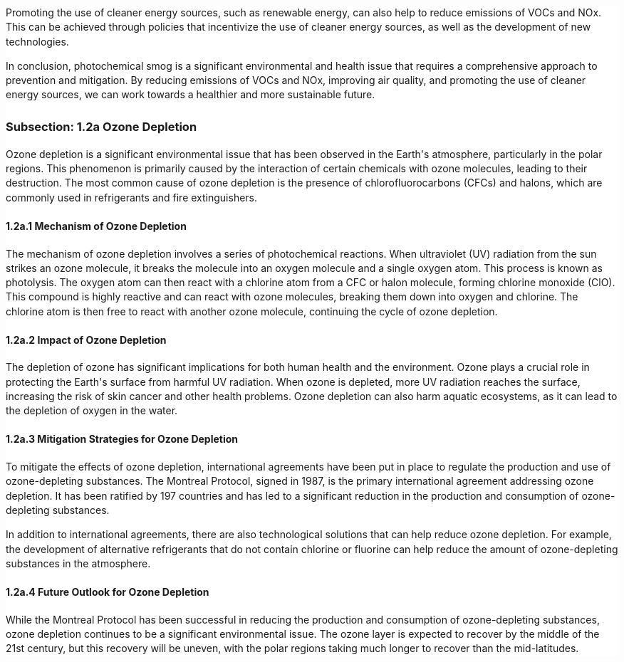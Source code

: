 Promoting the use of cleaner energy sources, such as renewable energy, can also help to reduce emissions of VOCs and NOx. This can be achieved through policies that incentivize the use of cleaner energy sources, as well as the development of new technologies.

In conclusion, photochemical smog is a significant environmental and health issue that requires a comprehensive approach to prevention and mitigation. By reducing emissions of VOCs and NOx, improving air quality, and promoting the use of cleaner energy sources, we can work towards a healthier and more sustainable future.




### Subsection: 1.2a Ozone Depletion

Ozone depletion is a significant environmental issue that has been observed in the Earth's atmosphere, particularly in the polar regions. This phenomenon is primarily caused by the interaction of certain chemicals with ozone molecules, leading to their destruction. The most common cause of ozone depletion is the presence of chlorofluorocarbons (CFCs) and halons, which are commonly used in refrigerants and fire extinguishers.

#### 1.2a.1 Mechanism of Ozone Depletion

The mechanism of ozone depletion involves a series of photochemical reactions. When ultraviolet (UV) radiation from the sun strikes an ozone molecule, it breaks the molecule into an oxygen molecule and a single oxygen atom. This process is known as photolysis. The oxygen atom can then react with a chlorine atom from a CFC or halon molecule, forming chlorine monoxide (ClO). This compound is highly reactive and can react with ozone molecules, breaking them down into oxygen and chlorine. The chlorine atom is then free to react with another ozone molecule, continuing the cycle of ozone depletion.

#### 1.2a.2 Impact of Ozone Depletion

The depletion of ozone has significant implications for both human health and the environment. Ozone plays a crucial role in protecting the Earth's surface from harmful UV radiation. When ozone is depleted, more UV radiation reaches the surface, increasing the risk of skin cancer and other health problems. Ozone depletion can also harm aquatic ecosystems, as it can lead to the depletion of oxygen in the water.

#### 1.2a.3 Mitigation Strategies for Ozone Depletion

To mitigate the effects of ozone depletion, international agreements have been put in place to regulate the production and use of ozone-depleting substances. The Montreal Protocol, signed in 1987, is the primary international agreement addressing ozone depletion. It has been ratified by 197 countries and has led to a significant reduction in the production and consumption of ozone-depleting substances.

In addition to international agreements, there are also technological solutions that can help reduce ozone depletion. For example, the development of alternative refrigerants that do not contain chlorine or fluorine can help reduce the amount of ozone-depleting substances in the atmosphere.

#### 1.2a.4 Future Outlook for Ozone Depletion

While the Montreal Protocol has been successful in reducing the production and consumption of ozone-depleting substances, ozone depletion continues to be a significant environmental issue. The ozone layer is expected to recover by the middle of the 21st century, but this recovery will be uneven, with the polar regions taking much longer to recover than the mid-latitudes.
